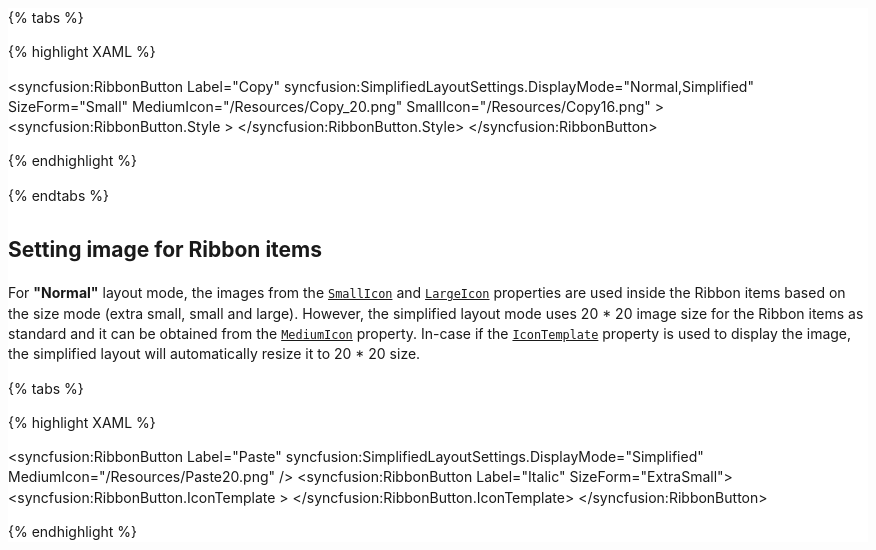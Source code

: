  {% tabs %}

 {% highlight XAML %}
 
 <syncfusion:RibbonButton Label="Copy" syncfusion:SimplifiedLayoutSettings.DisplayMode="Normal,Simplified"   SizeForm="Small" MediumIcon="/Resources/Copy_20.png" SmallIcon="/Resources/Copy16.png" >
    <syncfusion:RibbonButton.Style >
        <Style TargetType="syncfusion:RibbonButton" BasedOn="{StaticResource SyncfusionRibbonButtonStyle}">
            <Style.Triggers>
                <Trigger Property="syncfusion:SimplifiedLayoutSettings.LayoutMode" Value="Normal">
                    <Setter Property="Height" Value="48"/>
                    <Setter Property="Width" Value="48"/>
                    <Setter Property="Margin" Value="2"/>
                </Trigger>
            </Style.Triggers>
        </Style>
    </syncfusion:RibbonButton.Style>
 </syncfusion:RibbonButton>

 {% endhighlight %}

 {% endtabs %}

## Setting image for Ribbon items

 For **"Normal"** layout mode, the images from the [`SmallIcon`](https://help.syncfusion.com/cr/wpf/Syncfusion.Windows.Tools.Controls.RibbonItemsControl.html#Syncfusion_Windows_Tools_Controls_RibbonItemsControl_SmallIcon) and [`LargeIcon`](https://help.syncfusion.com/cr/wpf/Syncfusion.Windows.Tools.Controls.RibbonItemsControl.html#Syncfusion_Windows_Tools_Controls_RibbonItemsControl_LargeIcon) properties are used inside the Ribbon items based on the size mode (extra small, small and large). However, the simplified layout mode uses 20 * 20 image size for the Ribbon items as standard and it can be obtained from the [`MediumIcon`](https://help.syncfusion.com/cr/wpf/Syncfusion.Windows.Tools.Controls.RibbonItemsControl.html#Syncfusion_Windows_Tools_Controls_RibbonItemsControl_MediumIcon) property. In-case if the [`IconTemplate`](https://help.syncfusion.com/cr/wpf/Syncfusion.Windows.Tools.Controls.RibbonButton.html#Syncfusion_Windows_Tools_Controls_RibbonButton_IconTemplate) property is used to display the image, the simplified layout will automatically resize it to 20 * 20 size.

 {% tabs %}

 {% highlight XAML %}

 <syncfusion:RibbonButton Label="Paste" syncfusion:SimplifiedLayoutSettings.DisplayMode="Simplified" MediumIcon="/Resources/Paste20.png" />
 <syncfusion:RibbonButton Label="Italic" SizeForm="ExtraSmall">
    <syncfusion:RibbonButton.IconTemplate >
        <DataTemplate>
            <Path Margin="4,2,2,1"
              Data="M2.000005,0 L6.000005,0 6.000005,1 4.4186966,1 2.4888427,8.9999952 4,8.9999952 4,9.9999952 0,9.9999952 0,8.9999952 1.4594386,8.9999952 3.3901918,1 2.000005,1 z"
              Fill= "Black" />
        </DataTemplate>
    </syncfusion:RibbonButton.IconTemplate>
 </syncfusion:RibbonButton>

 {% endhighlight %}
